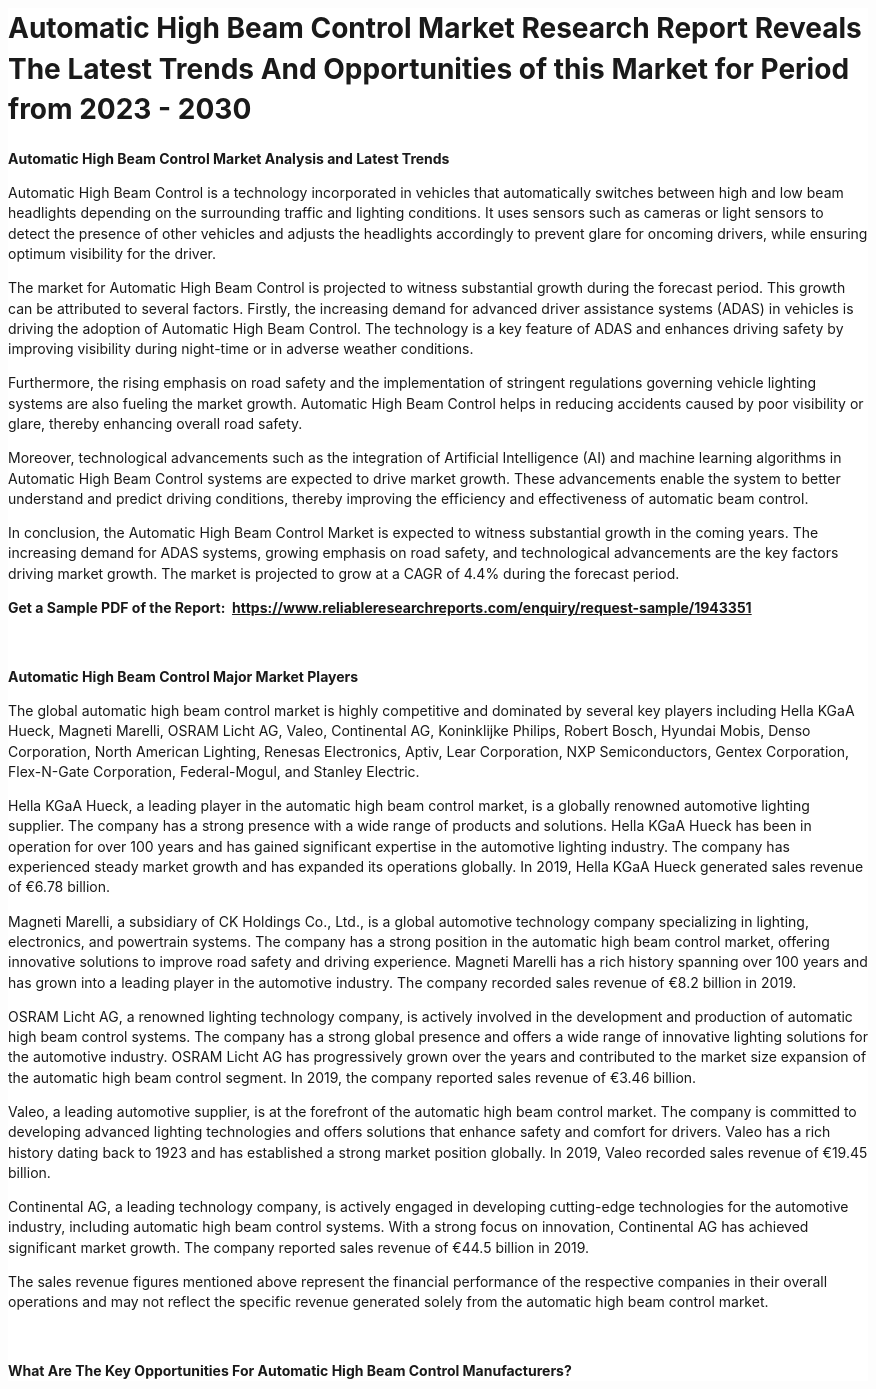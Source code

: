 <p><h1>Automatic High Beam Control Market Research Report Reveals The Latest Trends And Opportunities of this Market for Period from 2023 - 2030</h1></p><p><strong>Automatic High Beam Control Market Analysis and Latest Trends</strong></p>
<p><p>Automatic High Beam Control is a technology incorporated in vehicles that automatically switches between high and low beam headlights depending on the surrounding traffic and lighting conditions. It uses sensors such as cameras or light sensors to detect the presence of other vehicles and adjusts the headlights accordingly to prevent glare for oncoming drivers, while ensuring optimum visibility for the driver.</p><p>The market for Automatic High Beam Control is projected to witness substantial growth during the forecast period. This growth can be attributed to several factors. Firstly, the increasing demand for advanced driver assistance systems (ADAS) in vehicles is driving the adoption of Automatic High Beam Control. The technology is a key feature of ADAS and enhances driving safety by improving visibility during night-time or in adverse weather conditions.</p><p>Furthermore, the rising emphasis on road safety and the implementation of stringent regulations governing vehicle lighting systems are also fueling the market growth. Automatic High Beam Control helps in reducing accidents caused by poor visibility or glare, thereby enhancing overall road safety.</p><p>Moreover, technological advancements such as the integration of Artificial Intelligence (AI) and machine learning algorithms in Automatic High Beam Control systems are expected to drive market growth. These advancements enable the system to better understand and predict driving conditions, thereby improving the efficiency and effectiveness of automatic beam control.</p><p>In conclusion, the Automatic High Beam Control Market is expected to witness substantial growth in the coming years. The increasing demand for ADAS systems, growing emphasis on road safety, and technological advancements are the key factors driving market growth. The market is projected to grow at a CAGR of 4.4% during the forecast period.</p></p>
<p><strong>Get a Sample PDF of the Report:&nbsp; <a href="https://www.reliableresearchreports.com/enquiry/request-sample/1943351">https://www.reliableresearchreports.com/enquiry/request-sample/1943351</a></strong></p>
<p>&nbsp;</p>
<p><strong>Automatic High Beam Control Major Market Players</strong></p>
<p><p>The global automatic high beam control market is highly competitive and dominated by several key players including Hella KGaA Hueck, Magneti Marelli, OSRAM Licht AG, Valeo, Continental AG, Koninklijke Philips, Robert Bosch, Hyundai Mobis, Denso Corporation, North American Lighting, Renesas Electronics, Aptiv, Lear Corporation, NXP Semiconductors, Gentex Corporation, Flex-N-Gate Corporation, Federal-Mogul, and Stanley Electric.</p><p>Hella KGaA Hueck, a leading player in the automatic high beam control market, is a globally renowned automotive lighting supplier. The company has a strong presence with a wide range of products and solutions. Hella KGaA Hueck has been in operation for over 100 years and has gained significant expertise in the automotive lighting industry. The company has experienced steady market growth and has expanded its operations globally. In 2019, Hella KGaA Hueck generated sales revenue of €6.78 billion.</p><p>Magneti Marelli, a subsidiary of CK Holdings Co., Ltd., is a global automotive technology company specializing in lighting, electronics, and powertrain systems. The company has a strong position in the automatic high beam control market, offering innovative solutions to improve road safety and driving experience. Magneti Marelli has a rich history spanning over 100 years and has grown into a leading player in the automotive industry. The company recorded sales revenue of €8.2 billion in 2019.</p><p>OSRAM Licht AG, a renowned lighting technology company, is actively involved in the development and production of automatic high beam control systems. The company has a strong global presence and offers a wide range of innovative lighting solutions for the automotive industry. OSRAM Licht AG has progressively grown over the years and contributed to the market size expansion of the automatic high beam control segment. In 2019, the company reported sales revenue of €3.46 billion.</p><p>Valeo, a leading automotive supplier, is at the forefront of the automatic high beam control market. The company is committed to developing advanced lighting technologies and offers solutions that enhance safety and comfort for drivers. Valeo has a rich history dating back to 1923 and has established a strong market position globally. In 2019, Valeo recorded sales revenue of €19.45 billion.</p><p>Continental AG, a leading technology company, is actively engaged in developing cutting-edge technologies for the automotive industry, including automatic high beam control systems. With a strong focus on innovation, Continental AG has achieved significant market growth. The company reported sales revenue of €44.5 billion in 2019.</p><p>The sales revenue figures mentioned above represent the financial performance of the respective companies in their overall operations and may not reflect the specific revenue generated solely from the automatic high beam control market.</p></p>
<p>&nbsp;</p>
<p><strong>What Are The Key Opportunities For Automatic High Beam Control Manufacturers?</strong></p>